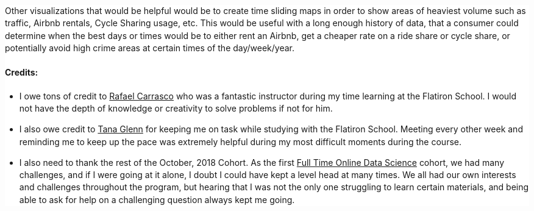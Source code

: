 Other visualizations that would be helpful would be to create time sliding maps in order to show areas of heaviest volume such as traffic, Airbnb rentals, Cycle Sharing usage, etc.  This would be useful with a long enough history of data, that a consumer could determine when the best days or times would be to either rent an Airbnb, get a cheaper rate on a ride share or cycle share, or potentially avoid high crime areas at certain times of the day/week/year.

#### Credits:
* I owe tons of credit to [Rafael Carrasco](https://www.linkedin.com/in/rafael-carrasco) who was a fantastic instructor during my time learning at the Flatiron School.  I would not have the depth of knowledge or creativity to solve problems if not for him.

* I also owe credit to [Tana Glenn](https://www.linkedin.com/in/tanaglenn/) for keeping me on task while studying with the Flatiron School.  Meeting every other week and reminding me to keep up the pace was extremely helpful during my most difficult moments during the course.

* I also need to thank the rest of the October, 2018 Cohort.  As the first [Full Time Online Data Science](https://flatironschool.com/career-courses/data-science-bootcamp/online/) cohort, we had many challenges, and if I were going at it alone, I doubt I could have kept a level head at many times.  We all had our own interests and challenges throughout the program, but hearing that I was not the only one struggling to learn certain materials, and being able to ask for help on a challenging question always kept me going.
